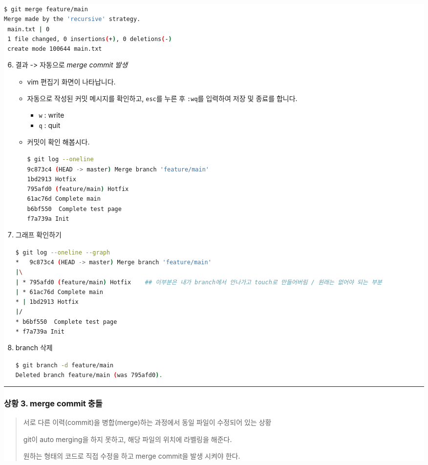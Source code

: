    ```bash
   $ git merge feature/main
   Merge made by the 'recursive' strategy.
    main.txt | 0
    1 file changed, 0 insertions(+), 0 deletions(-)
    create mode 100644 main.txt
   ```

   

6. 결과 -> 자동으로 *merge commit 발생*

   * vim 편집기 화면이 나타납니다.

   * 자동으로 작성된 커밋 메시지를 확인하고, `esc`를 누른 후 `:wq`를 입력하여 저장 및 종료를 합니다.
      * `w` : write
      * `q` : quit
      
   * 커밋이  확인 해봅시다.

      ```bash
      $ git log --oneline
      9c873c4 (HEAD -> master) Merge branch 'feature/main'
      1bd2913 Hotfix
      795afd0 (feature/main) Hotfix
      61ac76d Complete main
      b6bf550  Complete test page
      f7a739a Init
      ```

7. 그래프 확인하기

   ```bash
   $ git log --oneline --graph
   *   9c873c4 (HEAD -> master) Merge branch 'feature/main'
   |\
   | * 795afd0 (feature/main) Hotfix	## 이부분은 내가 branch에서 안나가고 touch로 만들어버림 / 원래는 없어야 되는 부분
   | * 61ac76d Complete main
   * | 1bd2913 Hotfix
   |/
   * b6bf550  Complete test page
   * f7a739a Init
   
   ```

8. branch 삭제

   ```bash
   $ git branch -d feature/main
   Deleted branch feature/main (was 795afd0).
   ```

   

---

### 상황 3. merge commit 충돌

> 서로 다른 이력(commit)을 병합(merge)하는 과정에서 동일 파일이 수정되어 있는 상황
>
> git이 auto merging을 하지 못하고, 해당 파일의 위치에 라벨링을 해준다.
>
> 원하는 형태의 코드로 직접 수정을 하고 merge commit을 발생 시켜야 한다.
